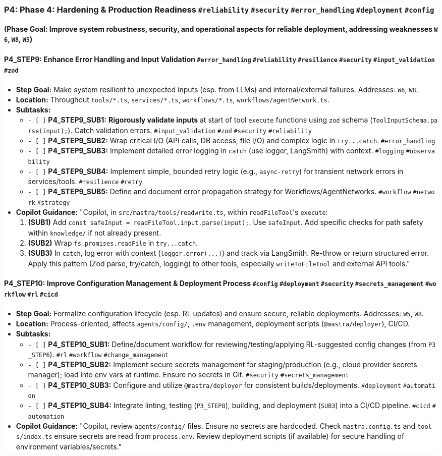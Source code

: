 ### **P4:** Phase 4: Hardening & Production Readiness `#reliability` `#security` `#error_handling` `#deployment` `#config`

**(Phase Goal: Improve system robustness, security, and operational aspects for reliable deployment, addressing weaknesses `W6`, `W8`, `W5`)**

#### **P4_STEP9:** Enhance Error Handling and Input Validation `#error_handling` `#reliability` `#resilience` `#security` `#input_validation` `#zod`

* **Step Goal:** Make system resilient to unexpected inputs (esp. from LLMs) and internal/external failures. Addresses: `W6`, `W8`.
* **Location:** Throughout `tools/*.ts`, `services/*.ts`, `workflows/*.ts`, `workflows/agentNetwork.ts`.
* **Subtasks:**
  * `- [ ]` **P4_STEP9_SUB1:** **Rigorously validate inputs** at start of tool `execute` functions using `zod` schema (`ToolInputSchema.parse(input);`). Catch validation errors. `#input_validation` `#zod` `#security` `#reliability`
  * `- [ ]` **P4_STEP9_SUB2:** Wrap critical I/O (API calls, DB access, file I/O) and complex logic in `try...catch`. `#error_handling`
  * `- [ ]` **P4_STEP9_SUB3:** Implement detailed error logging in `catch` (use logger, LangSmith) with context. `#logging` `#observability`
  * `- [ ]` **P4_STEP9_SUB4:** Implement simple, bounded retry logic (e.g., `async-retry`) for transient network errors in services/tools. `#resilience` `#retry`
  * `- [ ]` **P4_STEP9_SUB5:** Define and document error propagation strategy for Workflows/AgentNetworks. `#workflow` `#network` `#strategy`
* **Copilot Guidance:** "Copilot, in `src/mastra/tools/readwrite.ts`, within `readFileTool`'s `execute`:
    1. **(SUB1)** Add `const safeInput = readFileTool.input.parse(input);`. Use `safeInput`. Add specific checks for path safety within `knowledge/` if not already present.
    2. **(SUB2)** Wrap `fs.promises.readFile` in `try...catch`.
    3. **(SUB3)** In `catch`, log error with context (`logger.error(...)`) and track via LangSmith. Re-throw or return structured error.
    Apply this pattern (Zod parse, try/catch, logging) to other tools, especially `writeToFileTool` and external API tools."

#### **P4_STEP10:** Improve Configuration Management & Deployment Process `#config` `#deployment` `#security` `#secrets_management` `#workflow` `#rl` `#cicd`

* **Step Goal:** Formalize configuration lifecycle (esp. RL updates) and ensure secure, reliable deployments. Addresses: `W5`, `W8`.
* **Location:** Process-oriented, affects `agents/config/`, `.env` management, deployment scripts (`@mastra/deployer`), CI/CD.
* **Subtasks:**
  * `- [ ]` **P4_STEP10_SUB1:** Define/document workflow for reviewing/testing/applying RL-suggested config changes (from `P3_STEP6`). `#rl` `#workflow` `#change_management`
  * `- [ ]` **P4_STEP10_SUB2:** Implement secure secrets management for staging/production (e.g., cloud provider secrets manager); load into env vars at runtime. Ensure no secrets in Git. `#security` `#secrets_management`
  * `- [ ]` **P4_STEP10_SUB3:** Configure and utilize `@mastra/deployer` for consistent builds/deployments. `#deployment` `#automation`
  * `- [ ]` **P4_STEP10_SUB4:** Integrate linting, testing (`P3_STEP8`), building, and deployment (`SUB3`) into a CI/CD pipeline. `#cicd` `#automation`
* **Copilot Guidance:** "Copilot, review `agents/config/` files. Ensure no secrets are hardcoded. Check `mastra.config.ts` and `tools/index.ts` ensure secrets are read from `process.env`. Review deployment scripts (if available) for secure handling of environment variables/secrets."

